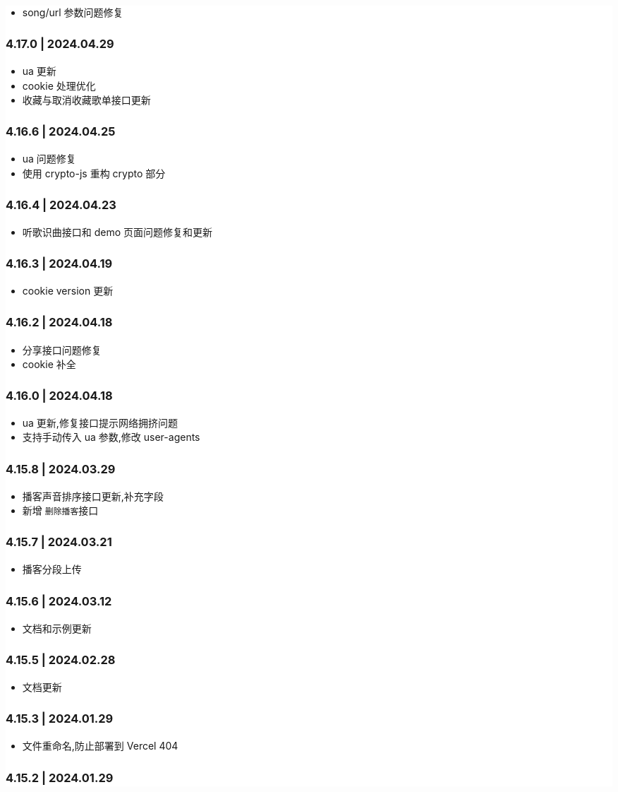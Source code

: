- song/url 参数问题修复

### 4.17.0 | 2024.04.29

- ua 更新
- cookie 处理优化
- 收藏与取消收藏歌单接口更新

### 4.16.6 | 2024.04.25

- ua 问题修复
- 使用 crypto-js 重构 crypto 部分

### 4.16.4 | 2024.04.23

- 听歌识曲接口和 demo 页面问题修复和更新

### 4.16.3 | 2024.04.19

- cookie version 更新

### 4.16.2 | 2024.04.18

- 分享接口问题修复
- cookie 补全

### 4.16.0 | 2024.04.18

- ua 更新,修复接口提示网络拥挤问题
- 支持手动传入 ua 参数,修改 user-agents

### 4.15.8 | 2024.03.29

- 播客声音排序接口更新,补充字段
- 新增 `删除播客`接口

### 4.15.7 | 2024.03.21

- 播客分段上传

### 4.15.6 | 2024.03.12

- 文档和示例更新

### 4.15.5 | 2024.02.28

- 文档更新

### 4.15.3 | 2024.01.29

- 文件重命名,防止部署到 Vercel 404

### 4.15.2 | 2024.01.29
